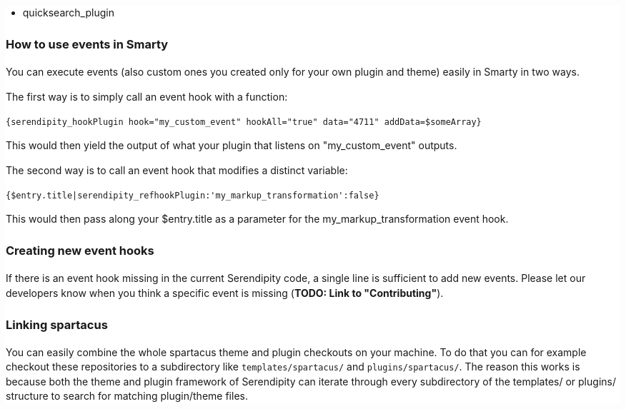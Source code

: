 * quicksearch_plugin

### How to use events in Smarty

You can execute events (also custom ones you created only for your own plugin and theme) easily in Smarty in two ways.

The first way is to simply call an event hook with a function:

    {serendipity_hookPlugin hook="my_custom_event" hookAll="true" data="4711" addData=$someArray}

This would then yield the output of what your plugin that listens on "my_custom_event" outputs.

The second way is to call an event hook that modifies a distinct variable:

    {$entry.title|serendipity_refhookPlugin:'my_markup_transformation':false}

This would then pass along your $entry.title as a parameter for the my_markup_transformation event hook.

### Creating new event hooks

If there is an event hook missing in the current Serendipity code, a single line is sufficient to add new events. Please let our developers know when you think a specific event is missing (**TODO: Link to "Contributing"**).

### Linking spartacus

You can easily combine the whole spartacus theme and plugin checkouts on your machine. To do that you can for example checkout these repositories to a subdirectory like `templates/spartacus/` and `plugins/spartacus/`. The reason this works is because both the theme and plugin framework of Serendipity can iterate through every subdirectory of the templates/ or plugins/ structure to search for matching plugin/theme files.
